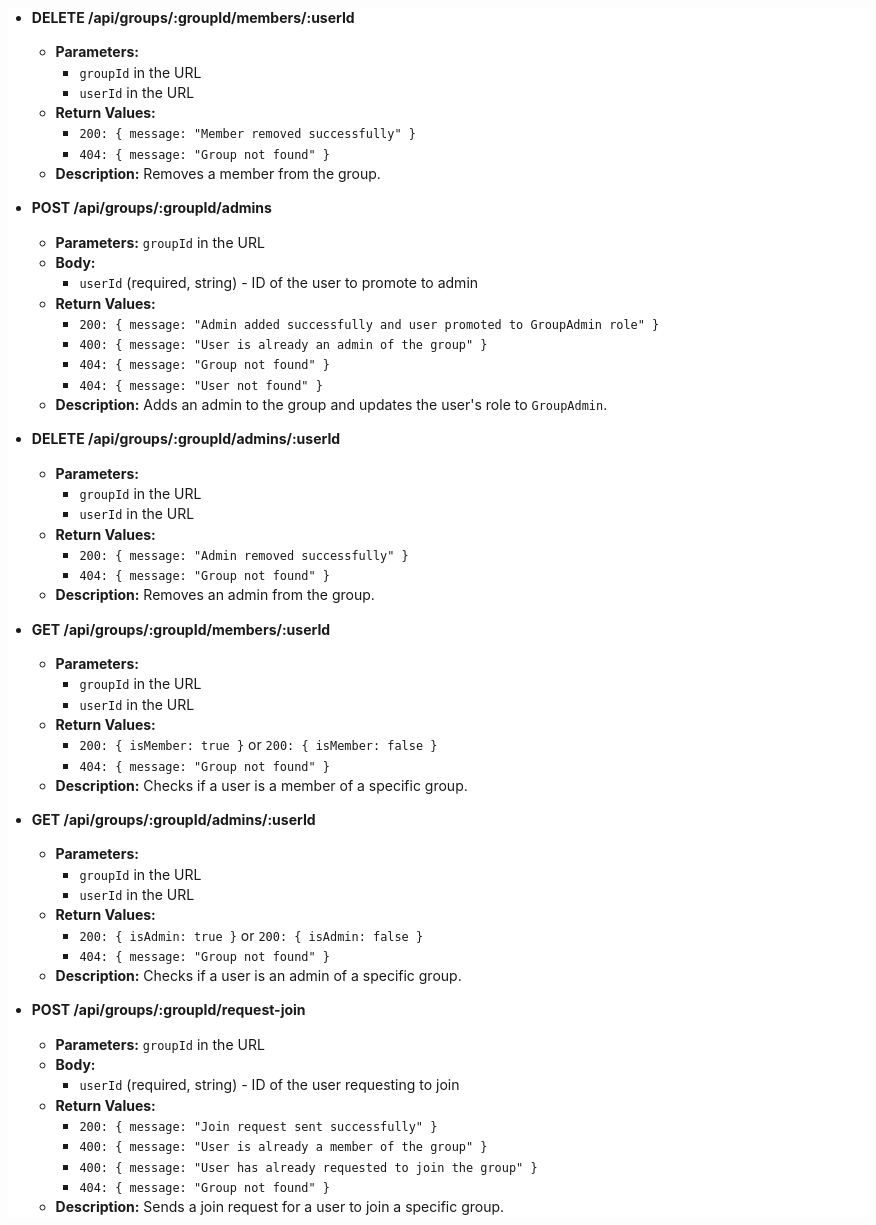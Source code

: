 - **DELETE /api/groups/:groupId/members/:userId**

  - **Parameters:**
    - `groupId` in the URL
    - `userId` in the URL
  - **Return Values:**
    - `200: { message: "Member removed successfully" }`
    - `404: { message: "Group not found" }`
  - **Description:** Removes a member from the group.

- **POST /api/groups/:groupId/admins**

  - **Parameters:** `groupId` in the URL
  - **Body:**
    - `userId` (required, string) - ID of the user to promote to admin
  - **Return Values:**
    - `200: { message: "Admin added successfully and user promoted to GroupAdmin role" }`
    - `400: { message: "User is already an admin of the group" }`
    - `404: { message: "Group not found" }`
    - `404: { message: "User not found" }`
  - **Description:** Adds an admin to the group and updates the user's role to `GroupAdmin`.

- **DELETE /api/groups/:groupId/admins/:userId**

  - **Parameters:**
    - `groupId` in the URL
    - `userId` in the URL
  - **Return Values:**
    - `200: { message: "Admin removed successfully" }`
    - `404: { message: "Group not found" }`
  - **Description:** Removes an admin from the group.

- **GET /api/groups/:groupId/members/:userId**

  - **Parameters:**
    - `groupId` in the URL
    - `userId` in the URL
  - **Return Values:**
    - `200: { isMember: true }` or `200: { isMember: false }`
    - `404: { message: "Group not found" }`
  - **Description:** Checks if a user is a member of a specific group.

- **GET /api/groups/:groupId/admins/:userId**

  - **Parameters:**
    - `groupId` in the URL
    - `userId` in the URL
  - **Return Values:**
    - `200: { isAdmin: true }` or `200: { isAdmin: false }`
    - `404: { message: "Group not found" }`
  - **Description:** Checks if a user is an admin of a specific group.

- **POST /api/groups/:groupId/request-join**

  - **Parameters:** `groupId` in the URL
  - **Body:**
    - `userId` (required, string) - ID of the user requesting to join
  - **Return Values:**
    - `200: { message: "Join request sent successfully" }`
    - `400: { message: "User is already a member of the group" }`
    - `400: { message: "User has already requested to join the group" }`
    - `404: { message: "Group not found" }`
  - **Description:** Sends a join request for a user to join a specific group.
